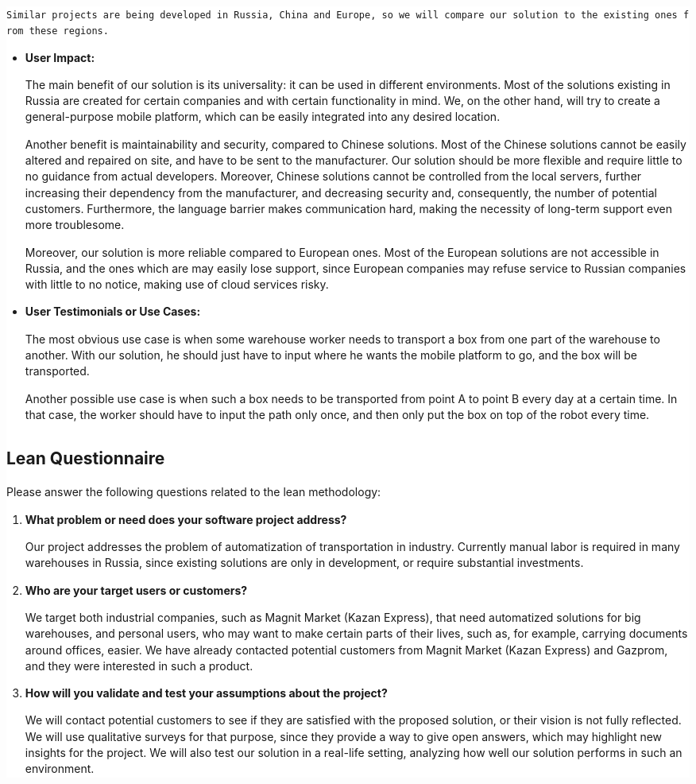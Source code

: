     Similar projects are being developed in Russia, China and Europe, so we will compare our solution to the existing ones from these regions. 

- **User Impact:**

    The main benefit of our solution is its universality: it can be used in different environments. Most of the solutions existing in Russia are created for certain companies and with certain functionality in mind. We, on the other hand, will try to create a general-purpose mobile platform, which can be easily integrated into any desired location. 

    Another benefit is maintainability and security, compared to Chinese solutions. Most of the Chinese solutions cannot be easily altered and repaired on site, and have to be sent to the manufacturer. Our solution should be more flexible and require little to no guidance from actual developers. Moreover, Chinese solutions cannot be controlled from the local servers, further increasing their dependency from the manufacturer, and decreasing security and, consequently, the number of potential customers. Furthermore, the language barrier makes communication hard, making the necessity of long-term support even more troublesome.

    Moreover, our solution is more reliable compared to European ones. Most of the European solutions are not accessible in Russia, and the ones which are may easily lose support, since European companies may refuse service to Russian companies with little to no notice, making use of cloud services risky. 


- **User Testimonials or Use Cases:**

    The most obvious use case is when some warehouse worker needs to transport a box from one part of the warehouse to another. With our solution, he should just have to input where he wants the mobile platform to go, and the box will be transported.

    Another possible use case is when such a box needs to be transported from point A to point B every day at a certain time. In that case, the worker should have to input the path only once, and then only put the box on top of the robot every time.


## **Lean Questionnaire**

Please answer the following questions related to the lean methodology:

1. **What problem or need does your software project address?**
   
   Our project addresses the problem of automatization of transportation in industry. Currently manual labor is required in many warehouses in Russia, since existing solutions are only in development, or require substantial investments.

2. **Who are your target users or customers?**

   We target both industrial companies, such as Magnit Market (Kazan Express), that need automatized solutions for big warehouses, and personal users, who may want to make certain parts of their lives, such as, for example, carrying documents around offices, easier. We have already contacted potential customers from Magnit Market (Kazan Express) and Gazprom, and they were interested in such a product.

3. **How will you validate and test your assumptions about the project?**

   We will contact potential customers to see if they are satisfied with the proposed solution, or their vision is not fully reflected. We will use qualitative surveys for that purpose, since they provide a way to give open answers, which may highlight new insights for the project. We will also test our solution in a real-life setting, analyzing how well our solution performs in such an environment. 
   